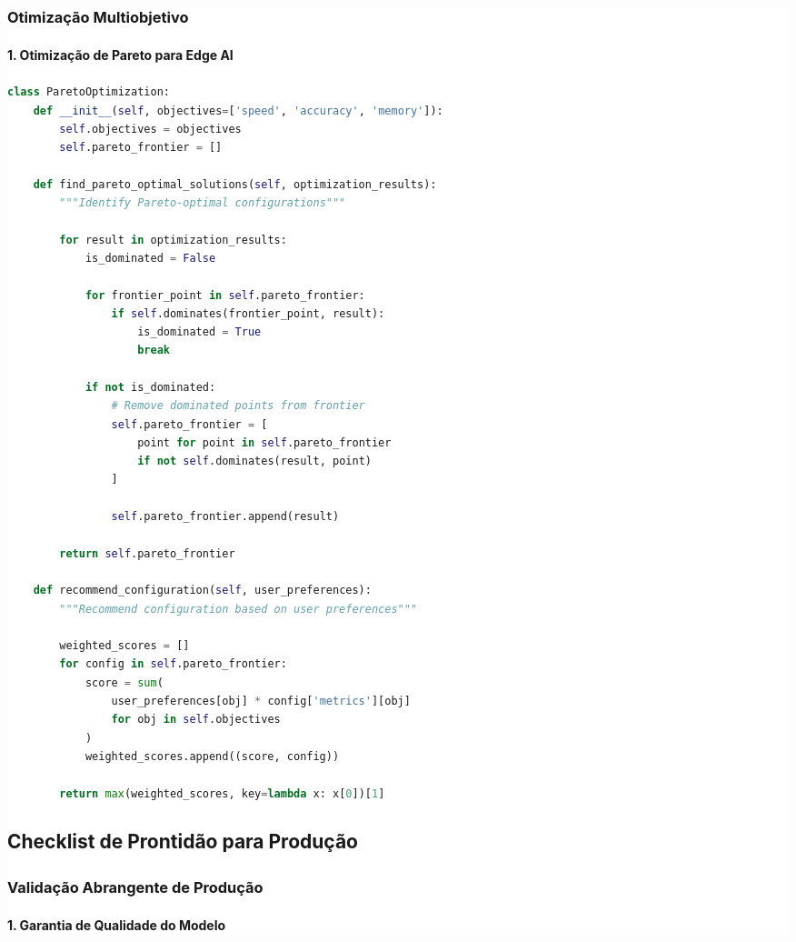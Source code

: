 ### Otimização Multiobjetivo

#### 1. Otimização de Pareto para Edge AI

```python
class ParetoOptimization:
    def __init__(self, objectives=['speed', 'accuracy', 'memory']):
        self.objectives = objectives
        self.pareto_frontier = []
    
    def find_pareto_optimal_solutions(self, optimization_results):
        """Identify Pareto-optimal configurations"""
        
        for result in optimization_results:
            is_dominated = False
            
            for frontier_point in self.pareto_frontier:
                if self.dominates(frontier_point, result):
                    is_dominated = True
                    break
            
            if not is_dominated:
                # Remove dominated points from frontier
                self.pareto_frontier = [
                    point for point in self.pareto_frontier 
                    if not self.dominates(result, point)
                ]
                
                self.pareto_frontier.append(result)
        
        return self.pareto_frontier
    
    def recommend_configuration(self, user_preferences):
        """Recommend configuration based on user preferences"""
        
        weighted_scores = []
        for config in self.pareto_frontier:
            score = sum(
                user_preferences[obj] * config['metrics'][obj] 
                for obj in self.objectives
            )
            weighted_scores.append((score, config))
        
        return max(weighted_scores, key=lambda x: x[0])[1]
```

## Checklist de Prontidão para Produção

### Validação Abrangente de Produção

#### 1. Garantia de Qualidade do Modelo
